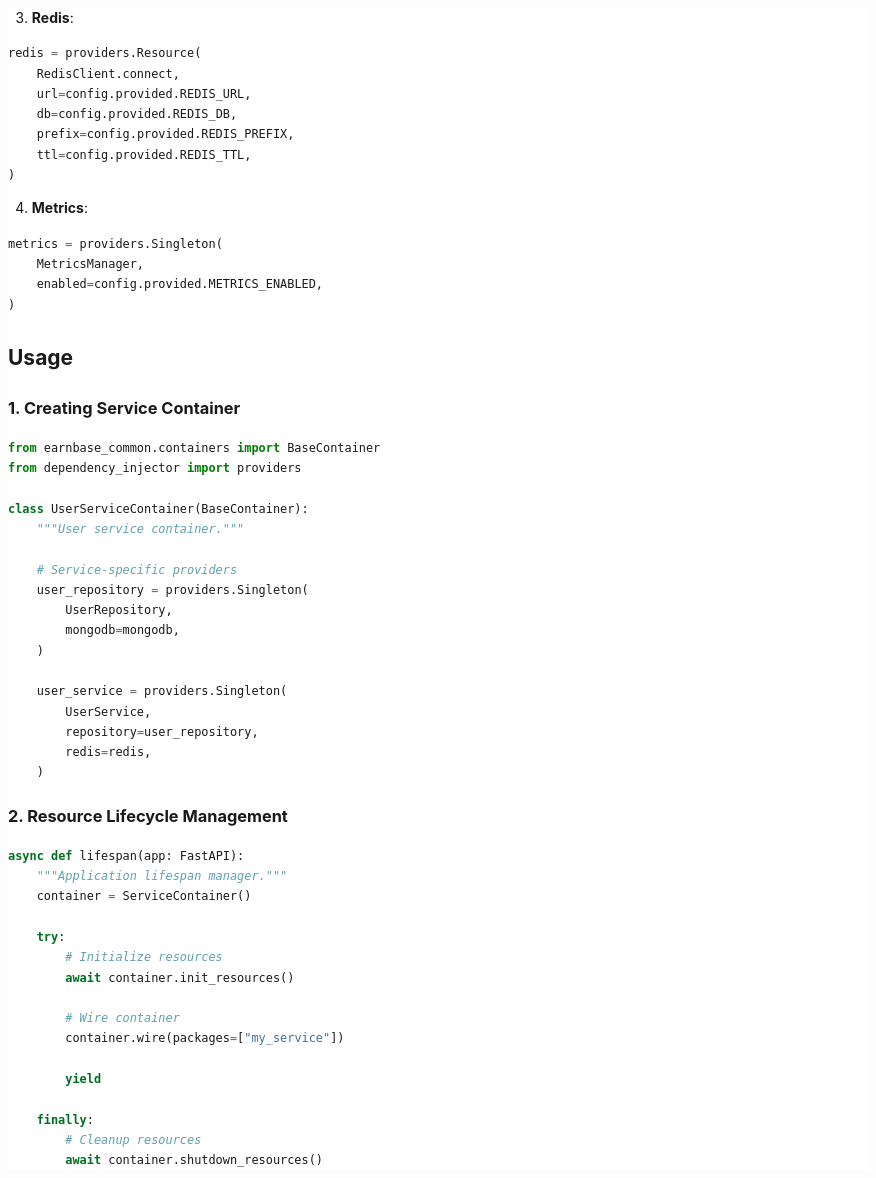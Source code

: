 3. **Redis**:
```python
redis = providers.Resource(
    RedisClient.connect,
    url=config.provided.REDIS_URL,
    db=config.provided.REDIS_DB,
    prefix=config.provided.REDIS_PREFIX,
    ttl=config.provided.REDIS_TTL,
)
```

4. **Metrics**:
```python
metrics = providers.Singleton(
    MetricsManager,
    enabled=config.provided.METRICS_ENABLED,
)
```

## Usage

### 1. Creating Service Container

```python
from earnbase_common.containers import BaseContainer
from dependency_injector import providers

class UserServiceContainer(BaseContainer):
    """User service container."""
    
    # Service-specific providers
    user_repository = providers.Singleton(
        UserRepository,
        mongodb=mongodb,
    )
    
    user_service = providers.Singleton(
        UserService,
        repository=user_repository,
        redis=redis,
    )
```

### 2. Resource Lifecycle Management

```python
async def lifespan(app: FastAPI):
    """Application lifespan manager."""
    container = ServiceContainer()
    
    try:
        # Initialize resources
        await container.init_resources()
        
        # Wire container
        container.wire(packages=["my_service"])
        
        yield
        
    finally:
        # Cleanup resources
        await container.shutdown_resources()
```
